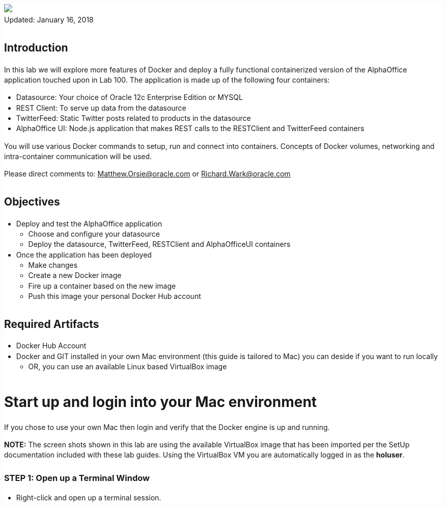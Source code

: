 ![](images/200Mac/Title200.png)  
Updated: January 16, 2018

## Introduction

In this lab we will explore more features of Docker and deploy a fully functional containerized version of the AlphaOffice application touched upon in Lab 100. The application is made up of the following four containers:
  - Datasource: Your choice of Oracle 12c Enterprise Edition or MYSQL
  - REST Client: To serve up data from the datasource
  - TwitterFeed: Static Twitter posts related to products in the datasource
  - AlphaOffice UI: Node.js application that makes REST calls to the RESTClient
    and TwitterFeed containers     

You will use various Docker commands to setup, run and connect into containers. Concepts of Docker volumes, networking and intra-container communication will be used.

Please direct comments to: Matthew.Orsie@oracle.com or Richard.Wark@oracle.com

## Objectives

- Deploy and test the AlphaOffice application
    - Choose and configure your datasource
    - Deploy the datasource, TwitterFeed, RESTClient and AlphaOfficeUI containers
- Once the application has been deployed
    - Make changes
    - Create a new Docker image
    - Fire up a container based on the new image
    - Push this image your personal Docker Hub account

## Required Artifacts

- Docker Hub Account
- Docker and GIT installed in your own Mac environment (this guide is tailored to Mac) you can deside if you want to run locally
    - OR, you can use an available Linux based VirtualBox image

# Start up and login into your Mac environment

If you chose to use your own Mac then login and verify that the Docker engine is up and running. 

**NOTE:** The screen shots shown in this lab are using the available VirtualBox image that has been imported per the SetUp documentation included with these lab guides. Using the VirtualBox VM you are automatically logged in as the **holuser**.

### **STEP 1**: Open up a Terminal Window

- Right-click and open up a terminal session.
